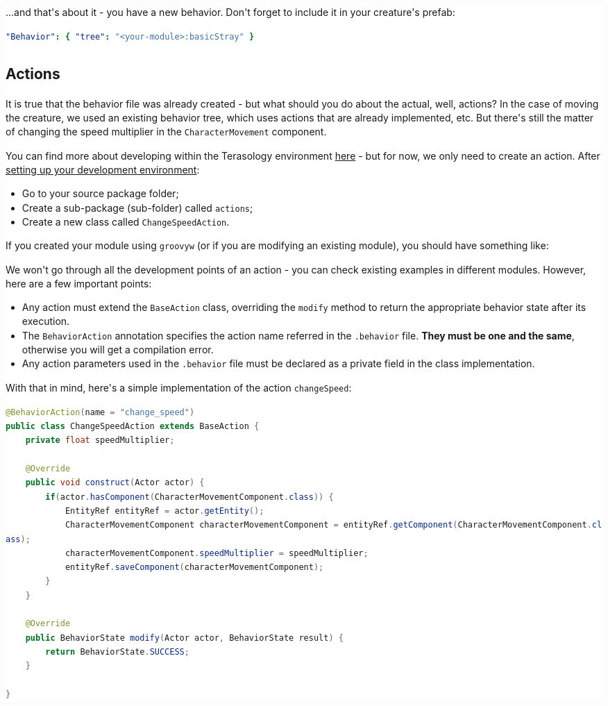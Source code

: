 ...and that's about it - you have a new behavior.
Don't forget to include it in your creature's prefab:

```yaml
"Behavior": { "tree": "<your-module>:basicStray" }
```

## Actions

It is true that the behavior file was already created - but what should you do about the actual, well, actions? In the case of moving the creature, we used an existing behavior tree, which uses actions that are already implemented, etc.
But there's still the matter of changing the speed multiplier in the `CharacterMovement` component.

You can find more about developing within the Terasology environment [here](https://github.com/MovingBlocks/Terasology/wiki/Developing-Modules) - but for now, we only need to create an action.
After [setting up your development environment](https://github.com/MovingBlocks/Terasology/wiki/Preparing-an-Engine-Workspace):

- Go to your source package folder;
- Create a sub-package (sub-folder) called `actions`;
- Create a new class called `ChangeSpeedAction`.

If you created your module using `groovyw` (or if you are modifying an existing module), you should have something like:

<fig src="images/Step-By-Step-Tutorial/first-tree-structure.png"></fig>

We won't go through all the development points of an action - you can check existing examples in different modules.
However, here are a few important points:

- Any action must extend the `BaseAction` class, overriding the `modify` method to return the appropriate behavior state after its execution.
- The `BehaviorAction` annotation specifies the action name referred in the `.behavior` file. **They must be one and the same**, otherwise you will get a compilation error.
- Any action parameters used in the `.behavior` file must be declared as a private field in the class implementation.

With that in mind, here's a simple implementation of the action `changeSpeed`:

```java
@BehaviorAction(name = "change_speed")
public class ChangeSpeedAction extends BaseAction {
    private float speedMultiplier;

    @Override
    public void construct(Actor actor) {
        if(actor.hasComponent(CharacterMovementComponent.class)) {
            EntityRef entityRef = actor.getEntity();
            CharacterMovementComponent characterMovementComponent = entityRef.getComponent(CharacterMovementComponent.class);
            characterMovementComponent.speedMultiplier = speedMultiplier;
            entityRef.saveComponent(characterMovementComponent);
        }
    }

    @Override
    public BehaviorState modify(Actor actor, BehaviorState result) {
        return BehaviorState.SUCCESS;
    }

}
```
